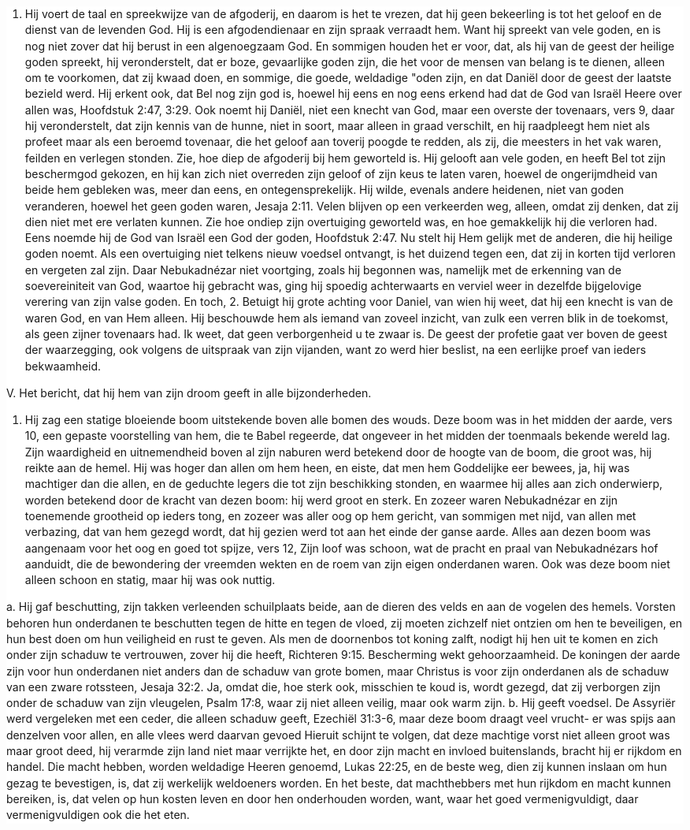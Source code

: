 1. Hij voert de taal en spreekwijze van de afgoderij, en daarom is het te vrezen, dat hij geen bekeerling is tot het geloof en de dienst van de levenden God. Hij is een afgodendienaar en zijn spraak verraadt hem. Want hij spreekt van vele goden, en is nog niet zover dat hij berust in een algenoegzaam God. En sommigen houden het er voor, dat, als hij van de geest der heilige goden spreekt, hij veronderstelt, dat er boze, gevaarlijke goden zijn, die het voor de mensen van belang is te dienen, alleen om te voorkomen, dat zij kwaad doen, en sommige, die goede, weldadige "oden zijn, en dat Daniël door de geest der laatste bezield werd. Hij erkent ook, dat Bel nog zijn god is, hoewel hij eens en nog eens erkend had dat de God van Israël Heere over allen was, Hoofdstuk 2:47, 3:29. Ook noemt hij Daniël, niet een knecht van God, maar een overste der tovenaars, vers 9, daar hij veronderstelt, dat zijn kennis van de hunne, niet in soort, maar alleen in graad verschilt, en hij raadpleegt hem niet als profeet maar als een beroemd tovenaar, die het geloof aan toverij poogde te redden, als zij, die meesters in het vak waren, feilden en verlegen stonden. Zie, hoe diep de afgoderij bij hem geworteld is. Hij gelooft aan vele goden, en heeft Bel tot zijn beschermgod gekozen, en hij kan zich niet overreden zijn geloof of zijn keus te laten varen, hoewel de ongerijmdheid van beide hem gebleken was, meer dan eens, en ontegensprekelijk. Hij wilde, evenals andere heidenen, niet van goden veranderen, hoewel het geen goden waren, Jesaja 2:11. Velen blijven op een verkeerden weg, alleen, omdat zij denken, dat zij dien niet met ere verlaten kunnen. Zie hoe ondiep zijn overtuiging geworteld was, en hoe gemakkelijk hij die verloren had. Eens noemde hij de God van Israël een God der goden, Hoofdstuk 2:47. Nu stelt hij Hem gelijk met de anderen, die hij heilige goden noemt. Als een overtuiging niet telkens nieuw voedsel ontvangt, is het duizend tegen een, dat zij in korten tijd verloren en vergeten zal zijn. Daar Nebukadnézar niet voortging, zoals hij begonnen was, namelijk met de erkenning van de soevereiniteit van God, waartoe hij gebracht was, ging hij spoedig achterwaarts en verviel weer in dezelfde bijgelovige verering van zijn valse goden. En toch, 2. Betuigt hij grote achting voor Daniel, van wien hij weet, dat hij een knecht is van de waren God, en van Hem alleen. Hij beschouwde hem als iemand van zoveel inzicht, van zulk een verren blik in de toekomst, als geen zijner tovenaars had. Ik weet, dat geen verborgenheid u te zwaar is. De geest der profetie gaat ver boven de geest der waarzegging, ook volgens de uitspraak van zijn vijanden, want zo werd hier beslist, na een eerlijke proef van ieders bekwaamheid.

V. Het bericht, dat hij hem van zijn droom geeft in alle bijzonderheden.
1. Hij zag een statige bloeiende boom uitstekende boven alle bomen des wouds. Deze boom was in het midden der aarde, vers 10, een gepaste voorstelling van hem, die te Babel regeerde, dat ongeveer in het midden der toenmaals bekende wereld lag. Zijn waardigheid en uitnemendheid boven al zijn naburen werd betekend door de hoogte van de boom, die groot was, hij reikte aan de hemel. Hij was hoger dan allen om hem heen, en eiste, dat men hem Goddelijke eer bewees, ja, hij was machtiger dan die allen, en de geduchte legers die tot zijn beschikking stonden, en waarmee hij alles aan zich onderwierp, worden betekend door de kracht van dezen boom: hij werd groot en sterk. En zozeer waren Nebukadnézar en zijn toenemende grootheid op ieders tong, en zozeer was aller oog op hem gericht, van sommigen met nijd, van allen met verbazing, dat van hem gezegd wordt, dat hij gezien werd tot aan het einde der ganse aarde. Alles aan dezen boom was aangenaam voor het oog en goed tot spijze, vers 12, Zijn loof was schoon, wat de pracht en praal van Nebukadnézars hof aanduidt, die de bewondering der vreemden wekten en de roem van zijn eigen onderdanen waren. Ook was deze boom niet alleen schoon en statig, maar hij was ook nuttig.

a. Hij gaf beschutting, zijn takken verleenden schuilplaats beide, aan de dieren des velds en aan de vogelen des hemels. Vorsten behoren hun onderdanen te beschutten tegen de hitte en tegen de vloed, zij moeten zichzelf niet ontzien om hen te beveiligen, en hun best doen om hun veiligheid en rust te geven. Als men de doornenbos tot koning zalft, nodigt hij hen uit te komen en zich onder zijn schaduw te vertrouwen, zover hij die heeft, Richteren 9:15. Bescherming wekt gehoorzaamheid. De koningen der aarde zijn voor hun onderdanen niet anders dan de schaduw van grote bomen, maar Christus is voor zijn onderdanen als de schaduw van een zware rotssteen, Jesaja 32:2. Ja, omdat die, hoe sterk ook, misschien te koud is, wordt gezegd, dat zij verborgen zijn onder de schaduw van zijn vleugelen, Psalm 17:8, waar zij niet alleen veilig, maar ook warm zijn.
b. Hij geeft voedsel. De Assyriër werd vergeleken met een ceder, die alleen schaduw geeft, Ezechiël 31:3-6, maar deze boom draagt veel vrucht- er was spijs aan denzelven voor allen, en alle vlees werd daarvan gevoed Hieruit schijnt te volgen, dat deze machtige vorst niet alleen groot was maar groot deed, hij verarmde zijn land niet maar verrijkte het, en door zijn macht en invloed buitenslands, bracht hij er rijkdom en handel. Die macht hebben, worden weldadige Heeren genoemd, Lukas 22:25, en de beste weg, dien zij kunnen inslaan om hun gezag te bevestigen, is, dat zij werkelijk weldoeners worden. En het beste, dat machthebbers met hun rijkdom en macht kunnen bereiken, is, dat velen op hun kosten leven en door hen onderhouden worden, want, waar het goed vermenigvuldigt, daar vermenigvuldigen ook die het eten.
